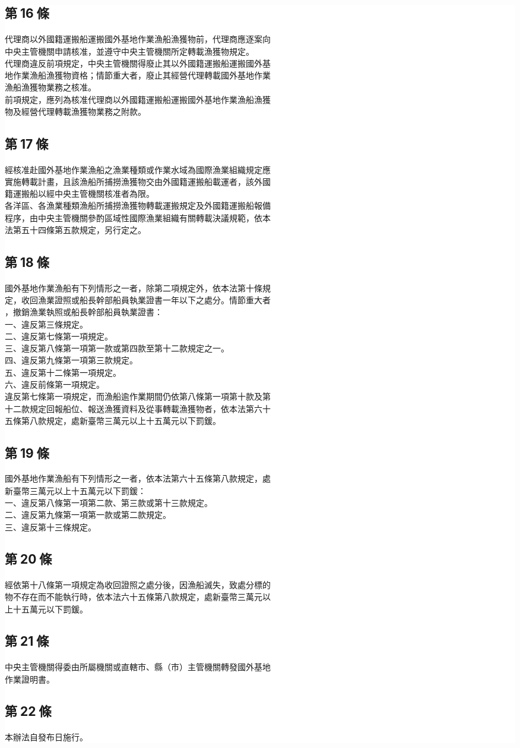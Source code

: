 第 16 條
--------
代理商以外國籍運搬船運搬國外基地作業漁船漁獲物前，代理商應逐案向  
中央主管機關申請核准，並遵守中央主管機關所定轉載漁獲物規定。  
代理商違反前項規定，中央主管機關得廢止其以外國籍運搬船運搬國外基  
地作業漁船漁獲物資格；情節重大者，廢止其經營代理轉載國外基地作業  
漁船漁獲物業務之核准。  
前項規定，應列為核准代理商以外國籍運搬船運搬國外基地作業漁船漁獲  
物及經營代理轉載漁獲物業務之附款。

第 17 條
--------
經核准赴國外基地作業漁船之漁業種類或作業水域為國際漁業組織規定應  
實施轉載計畫，且該漁船所捕撈漁獲物交由外國籍運搬船載運者，該外國  
籍運搬船以經中央主管機關核准者為限。  
各洋區、各漁業種類漁船所捕撈漁獲物轉載運搬規定及外國籍運搬船報備  
程序，由中央主管機關參酌區域性國際漁業組織有關轉載決議規範，依本  
法第五十四條第五款規定，另行定之。

第 18 條
--------
國外基地作業漁船有下列情形之一者，除第二項規定外，依本法第十條規  
定，收回漁業證照或船長幹部船員執業證書一年以下之處分。情節重大者  
，撤銷漁業執照或船長幹部船員執業證書：  
一、違反第三條規定。  
二、違反第七條第一項規定。  
三、違反第八條第一項第一款或第四款至第十二款規定之一。  
四、違反第九條第一項第三款規定。  
五、違反第十二條第一項規定。  
六、違反前條第一項規定。  
違反第七條第一項規定，而漁船逾作業期間仍依第八條第一項第十款及第  
十二款規定回報船位、報送漁獲資料及從事轉載漁獲物者，依本法第六十  
五條第八款規定，處新臺幣三萬元以上十五萬元以下罰鍰。

第 19 條
--------
國外基地作業漁船有下列情形之一者，依本法第六十五條第八款規定，處  
新臺幣三萬元以上十五萬元以下罰鍰：  
一、違反第八條第一項第二款、第三款或第十三款規定。  
二、違反第九條第一項第一款或第二款規定。  
三、違反第十三條規定。

第 20 條
--------
經依第十八條第一項規定為收回證照之處分後，因漁船滅失，致處分標的  
物不存在而不能執行時，依本法六十五條第八款規定，處新臺幣三萬元以  
上十五萬元以下罰鍰。

第 21 條
--------
中央主管機關得委由所屬機關或直轄市、縣（市）主管機關轉發國外基地  
作業證明書。

第 22 條
--------
本辦法自發布日施行。

